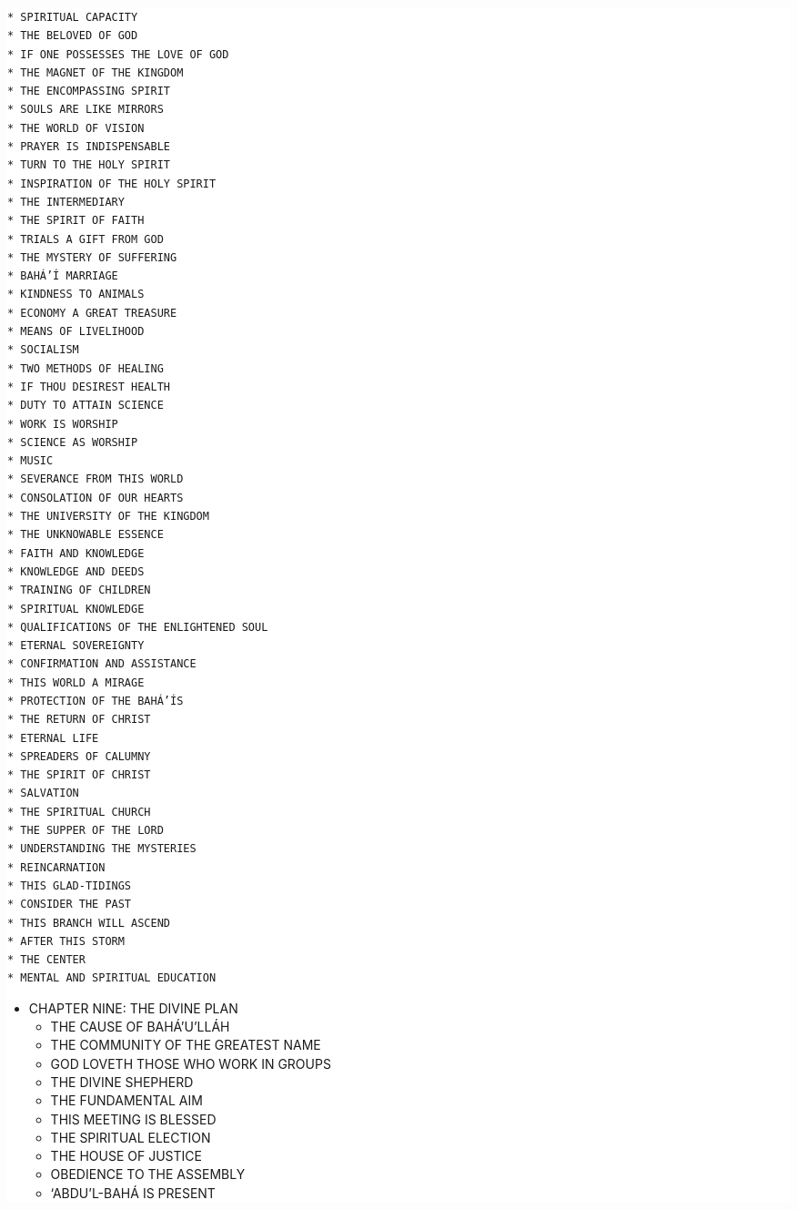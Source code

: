 	* SPIRITUAL CAPACITY
	* THE BELOVED OF GOD
	* IF ONE POSSESSES THE LOVE OF GOD
	* THE MAGNET OF THE KINGDOM
	* THE ENCOMPASSING SPIRIT
	* SOULS ARE LIKE MIRRORS
	* THE WORLD OF VISION
	* PRAYER IS INDISPENSABLE
	* TURN TO THE HOLY SPIRIT
	* INSPIRATION OF THE HOLY SPIRIT
	* THE INTERMEDIARY
	* THE SPIRIT OF FAITH
	* TRIALS A GIFT FROM GOD
	* THE MYSTERY OF SUFFERING
	* BAHÁ’Í MARRIAGE
	* KINDNESS TO ANIMALS
	* ECONOMY A GREAT TREASURE
	* MEANS OF LIVELIHOOD
	* SOCIALISM
	* TWO METHODS OF HEALING
	* IF THOU DESIREST HEALTH
	* DUTY TO ATTAIN SCIENCE
	* WORK IS WORSHIP
	* SCIENCE AS WORSHIP
	* MUSIC
	* SEVERANCE FROM THIS WORLD
	* CONSOLATION OF OUR HEARTS
	* THE UNIVERSITY OF THE KINGDOM
	* THE UNKNOWABLE ESSENCE
	* FAITH AND KNOWLEDGE
	* KNOWLEDGE AND DEEDS
	* TRAINING OF CHILDREN
	* SPIRITUAL KNOWLEDGE
	* QUALIFICATIONS OF THE ENLIGHTENED SOUL
	* ETERNAL SOVEREIGNTY
	* CONFIRMATION AND ASSISTANCE
	* THIS WORLD A MIRAGE
	* PROTECTION OF THE BAHÁ’ÍS
	* THE RETURN OF CHRIST
	* ETERNAL LIFE
	* SPREADERS OF CALUMNY
	* THE SPIRIT OF CHRIST
	* SALVATION
	* THE SPIRITUAL CHURCH
	* THE SUPPER OF THE LORD
	* UNDERSTANDING THE MYSTERIES
	* REINCARNATION
	* THIS GLAD-TIDINGS
	* CONSIDER THE PAST
	* THIS BRANCH WILL ASCEND
	* AFTER THIS STORM
	* THE CENTER
	* MENTAL AND SPIRITUAL EDUCATION
* CHAPTER NINE: THE DIVINE PLAN
	* THE CAUSE OF BAHÁ’U’LLÁH
	* THE COMMUNITY OF THE GREATEST NAME
	* GOD LOVETH THOSE WHO WORK IN GROUPS
	* THE DIVINE SHEPHERD
	* THE FUNDAMENTAL AIM
	* THIS MEETING IS BLESSED
	* THE SPIRITUAL ELECTION
	* THE HOUSE OF JUSTICE
	* OBEDIENCE TO THE ASSEMBLY
	* ‘ABDU’L-BAHÁ IS PRESENT
